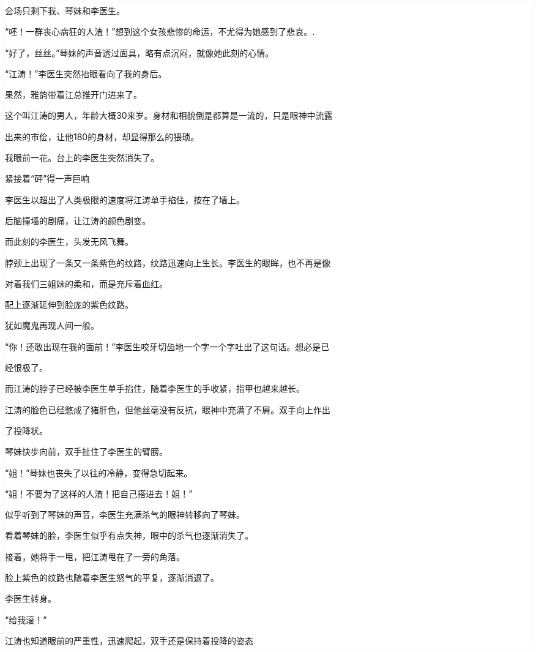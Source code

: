 

会场只剩下我、琴妹和李医生。

“呸！一群丧心病狂的人渣！”想到这个女孩悲惨的命运，不尤得为她感到了悲哀。.

“好了，丝丝。”琴妹的声音透过面具，略有点沉闷，就像她此刻的心情。

“江涛！”李医生突然抬眼看向了我的身后。

果然，雅韵带着江总推开门进来了。

这个叫江涛的男人，年龄大概30来岁。身材和相貌倒是都算是一流的，只是眼神中流露

出来的市侩，让他180的身材，却显得那么的猥琐。



我眼前一花。台上的李医生突然消失了。

紧接着“砰”得一声巨响

李医生以超出了人类极限的速度将江涛单手掐住，按在了墙上。

后脑撞墙的剧痛，让江涛的颜色剧变。

而此刻的李医生，头发无风飞舞。

脖颈上出现了一条又一条紫色的纹路，纹路迅速向上生长。李医生的眼眸，也不再是像

对着我们三姐妹的柔和，而是充斥着血红。

配上逐渐延伸到脸庞的紫色纹路。

犹如魔鬼再现人间一般。

“你！还敢出现在我的面前！”李医生咬牙切齿地一个字一个字吐出了这句话。想必是已

经恨极了。

而江涛的脖子已经被李医生单手掐住，随着李医生的手收紧，指甲也越来越长。

江涛的脸色已经憋成了猪肝色，但他丝毫没有反抗，眼神中充满了不屑。双手向上作出

了投降状。



琴妹快步向前，双手扯住了李医生的臂膀。

“姐！”琴妹也丧失了以往的冷静，变得急切起来。

“姐！不要为了这样的人渣！把自己搭进去！姐！”

似乎听到了琴妹的声音，李医生充满杀气的眼神转移向了琴妹。

看着琴妹的脸，李医生似乎有点失神，眼中的杀气也逐渐消失了。

接着，她将手一甩，把江涛甩在了一旁的角落。

脸上紫色的纹路也随着李医生怒气的平复，逐渐消退了。

李医生转身。

“给我滚！”

江涛也知道眼前的严重性，迅速爬起，双手还是保持着投降的姿态
